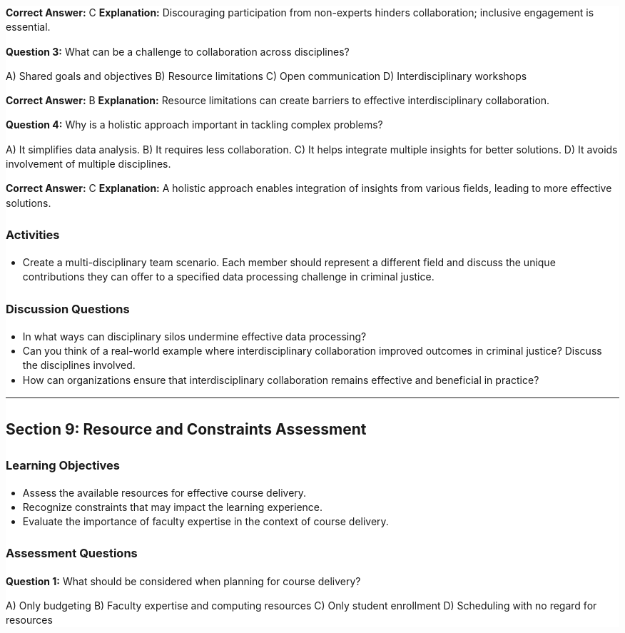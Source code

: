 **Correct Answer:** C
**Explanation:** Discouraging participation from non-experts hinders collaboration; inclusive engagement is essential.

**Question 3:** What can be a challenge to collaboration across disciplines?

  A) Shared goals and objectives
  B) Resource limitations
  C) Open communication
  D) Interdisciplinary workshops

**Correct Answer:** B
**Explanation:** Resource limitations can create barriers to effective interdisciplinary collaboration.

**Question 4:** Why is a holistic approach important in tackling complex problems?

  A) It simplifies data analysis.
  B) It requires less collaboration.
  C) It helps integrate multiple insights for better solutions.
  D) It avoids involvement of multiple disciplines.

**Correct Answer:** C
**Explanation:** A holistic approach enables integration of insights from various fields, leading to more effective solutions.

### Activities
- Create a multi-disciplinary team scenario. Each member should represent a different field and discuss the unique contributions they can offer to a specified data processing challenge in criminal justice.

### Discussion Questions
- In what ways can disciplinary silos undermine effective data processing?
- Can you think of a real-world example where interdisciplinary collaboration improved outcomes in criminal justice? Discuss the disciplines involved.
- How can organizations ensure that interdisciplinary collaboration remains effective and beneficial in practice?

---

## Section 9: Resource and Constraints Assessment

### Learning Objectives
- Assess the available resources for effective course delivery.
- Recognize constraints that may impact the learning experience.
- Evaluate the importance of faculty expertise in the context of course delivery.

### Assessment Questions

**Question 1:** What should be considered when planning for course delivery?

  A) Only budgeting
  B) Faculty expertise and computing resources
  C) Only student enrollment
  D) Scheduling with no regard for resources
